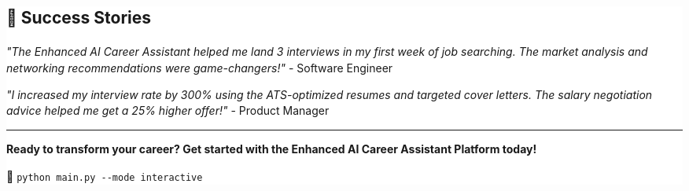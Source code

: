 ## 🎉 Success Stories

*"The Enhanced AI Career Assistant helped me land 3 interviews in my first week of job searching. The market analysis and networking recommendations were game-changers!"* - Software Engineer

*"I increased my interview rate by 300% using the ATS-optimized resumes and targeted cover letters. The salary negotiation advice helped me get a 25% higher offer!"* - Product Manager

---

**Ready to transform your career? Get started with the Enhanced AI Career Assistant Platform today!**

🚀 `python main.py --mode interactive`